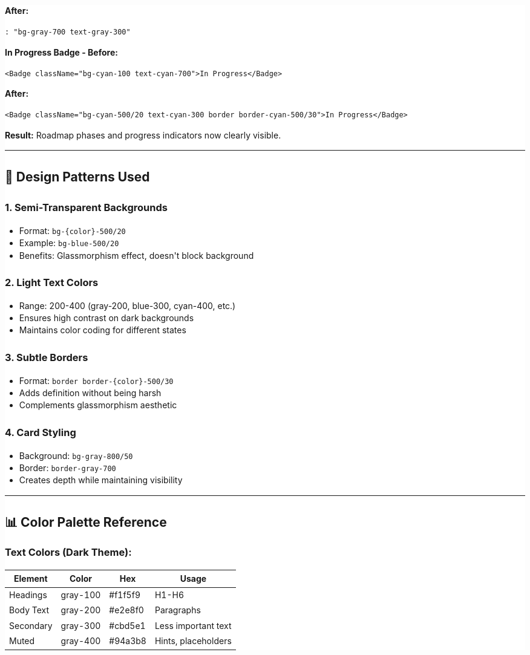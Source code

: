 **After:**
```tsx
: "bg-gray-700 text-gray-300"
```

**In Progress Badge - Before:**
```tsx
<Badge className="bg-cyan-100 text-cyan-700">In Progress</Badge>
```

**After:**
```tsx
<Badge className="bg-cyan-500/20 text-cyan-300 border border-cyan-500/30">In Progress</Badge>
```

**Result:** Roadmap phases and progress indicators now clearly visible.

---

## 🎨 Design Patterns Used

### 1. **Semi-Transparent Backgrounds**
- Format: `bg-{color}-500/20`
- Example: `bg-blue-500/20`
- Benefits: Glassmorphism effect, doesn't block background

### 2. **Light Text Colors**
- Range: 200-400 (gray-200, blue-300, cyan-400, etc.)
- Ensures high contrast on dark backgrounds
- Maintains color coding for different states

### 3. **Subtle Borders**
- Format: `border border-{color}-500/30`
- Adds definition without being harsh
- Complements glassmorphism aesthetic

### 4. **Card Styling**
- Background: `bg-gray-800/50`
- Border: `border-gray-700`
- Creates depth while maintaining visibility

---

## 📊 Color Palette Reference

### Text Colors (Dark Theme):
| Element | Color | Hex | Usage |
|---------|-------|-----|-------|
| Headings | gray-100 | #f1f5f9 | H1-H6 |
| Body Text | gray-200 | #e2e8f0 | Paragraphs |
| Secondary | gray-300 | #cbd5e1 | Less important text |
| Muted | gray-400 | #94a3b8 | Hints, placeholders |
